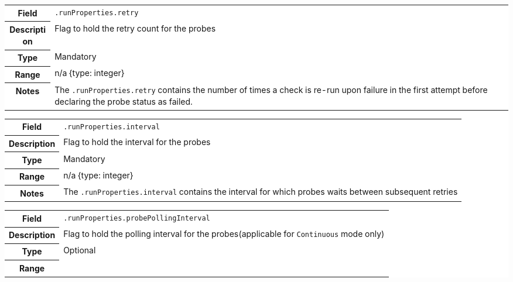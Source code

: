 <table>
<tr>
  <th>Field</th>
  <td><code>.runProperties.retry</code></td>
</tr>
<tr>
  <th>Description</th>
  <td>Flag to hold the retry count for the probes</td>
</tr>
<tr>
  <th>Type</th>
  <td>Mandatory</td>
</tr>
<tr>
  <th>Range</th>
  <td>n/a {type: integer}</td>
</tr>
<tr>
  <th>Notes</th>
  <td>The <code>.runProperties.retry</code> contains the number of times a check is re-run upon failure in the first attempt before declaring the probe status as failed.</td>
</tr>
</table>

<table>
<tr>
  <th>Field</th>
  <td><code>.runProperties.interval</code></td>
</tr>
<tr>
  <th>Description</th>
  <td>Flag to hold the interval for the probes</td>
</tr>
<tr>
  <th>Type</th>
  <td>Mandatory</td>
</tr>
<tr>
  <th>Range</th>
  <td>n/a {type: integer}</td>
</tr>
<tr>
  <th>Notes</th>
  <td>The <code>.runProperties.interval</code> contains the interval for which probes waits between subsequent retries</td>
</tr>
</table>

<table>
<tr>
  <th>Field</th>
  <td><code>.runProperties.probePollingInterval</code></td>
</tr>
<tr>
  <th>Description</th>
  <td>Flag to hold the polling interval for the probes(applicable for <code>Continuous</code> mode only)</td>
</tr>
<tr>
  <th>Type</th>
  <td>Optional</td>
</tr>
<tr>
  <th>Range</th>
